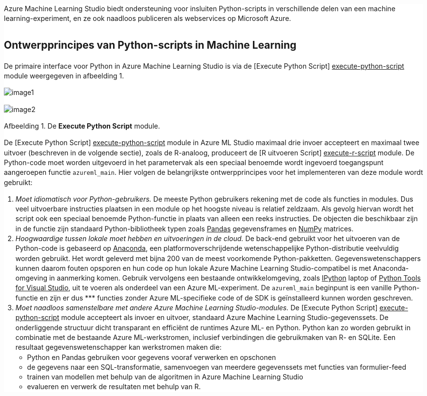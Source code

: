 Azure Machine Learning Studio biedt ondersteuning voor insluiten Python-scripts in verschillende delen van een machine learning-experiment, en ze ook naadloos publiceren als webservices op Microsoft Azure.




## <a name="design-principles-of-python-scripts-in-machine-learning"></a>Ontwerpprincipes van Python-scripts in Machine Learning

De primaire interface voor Python in Azure Machine Learning Studio is via de [Execute Python Script] [ execute-python-script] module weergegeven in afbeelding 1.

![image1](./media/execute-python-scripts/execute-machine-learning-python-scripts-module.png)

![image2](./media/execute-python-scripts/embedded-machine-learning-python-script.png)

Afbeelding 1. De **Execute Python Script** module.

De [Execute Python Script] [ execute-python-script] module in Azure ML Studio maximaal drie invoer accepteert en maximaal twee uitvoer (beschreven in de volgende sectie), zoals de R-analoog, produceert de [R uitvoeren Script] [ execute-r-script] module. De Python-code moet worden uitgevoerd in het parametervak als een speciaal benoemde wordt ingevoerd toegangspunt aangeroepen functie `azureml_main`. Hier volgen de belangrijkste ontwerpprincipes voor het implementeren van deze module wordt gebruikt:

1. *Moet idiomatisch voor Python-gebruikers.* De meeste Python gebruikers rekening met de code als functies in modules. Dus veel uitvoerbare instructies plaatsen in een module op het hoogste niveau is relatief zeldzaam. Als gevolg hiervan wordt het script ook een speciaal benoemde Python-functie in plaats van alleen een reeks instructies. De objecten die beschikbaar zijn in de functie zijn standaard Python-bibliotheek typen zoals [Pandas](http://pandas.pydata.org/) gegevensframes en [NumPy](http://www.numpy.org/) matrices.
2. *Hoogwaardige tussen lokale moet hebben en uitvoeringen in de cloud.* De back-end gebruikt voor het uitvoeren van de Python-code is gebaseerd op [Anaconda](https://store.continuum.io/cshop/anaconda/), een platformoverschrijdende wetenschappelijke Python-distributie veelvuldig worden gebruikt. Het wordt geleverd met bijna 200 van de meest voorkomende Python-pakketten. Gegevenswetenschappers kunnen daarom fouten opsporen en hun code op hun lokale Azure Machine Learning Studio-compatibel is met Anaconda-omgeving in aanmerking komen. Gebruik vervolgens een bestaande ontwikkelomgeving, zoals [IPython](http://ipython.org/) laptop of [Python Tools for Visual Studio](https://aka.ms/ptvs), uit te voeren als onderdeel van een Azure ML-experiment. De `azureml_main` beginpunt is een vanille Python-functie en zijn er dus *** functies zonder Azure ML-specifieke code of de SDK is geïnstalleerd kunnen worden geschreven.
3. *Moet naadloos samenstelbare met andere Azure Machine Learning Studio-modules.* De [Execute Python Script] [ execute-python-script] module accepteert als invoer en uitvoer, standaard Azure Machine Learning Studio-gegevenssets. De onderliggende structuur dicht transparant en efficiënt de runtimes Azure ML- en Python. Python kan zo worden gebruikt in combinatie met de bestaande Azure ML-werkstromen, inclusief verbindingen die gebruikmaken van R- en SQLite. Een resultaat gegevenswetenschapper kan werkstromen maken die:
   * Python en Pandas gebruiken voor gegevens vooraf verwerken en opschonen
   * de gegevens naar een SQL-transformatie, samenvoegen van meerdere gegevenssets met functies van formulier-feed
   * trainen van modellen met behulp van de algoritmen in Azure Machine Learning Studio 
   * evalueren en verwerk de resultaten met behulp van R.


[execute-python-script]: https://msdn.microsoft.com/library/azure/cdb56f95-7f4c-404d-bde7-5bb972e6f232/
[execute-r-script]: https://msdn.microsoft.com/library/azure/30806023-392b-42e0-94d6-6b775a6e0fd5/